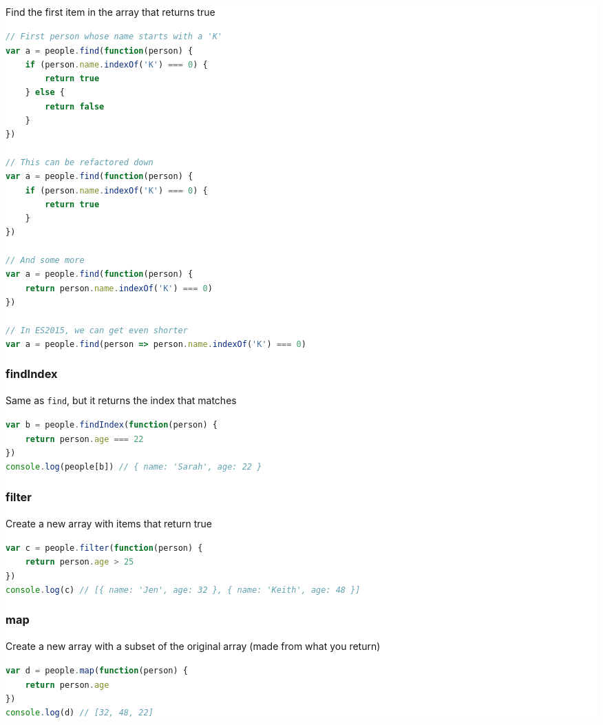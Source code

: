 Find the first item in the array that returns true

```javascript
// First person whose name starts with a 'K'
var a = people.find(function(person) {
    if (person.name.indexOf('K') === 0) {
        return true
    } else {
        return false
    }
})

// This can be refactored down
var a = people.find(function(person) {
    if (person.name.indexOf('K') === 0) {
        return true
    }
})

// And some more
var a = people.find(function(person) {
    return person.name.indexOf('K') === 0)
})

// In ES2015, we can get even shorter
var a = people.find(person => person.name.indexOf('K') === 0)
```

### findIndex

Same as `find`, but it returns the index that matches

```javascript
var b = people.findIndex(function(person) {
    return person.age === 22
})
console.log(people[b]) // { name: 'Sarah', age: 22 }
```

### filter

Create a new array with items that return true

```javascript
var c = people.filter(function(person) {
    return person.age > 25
})
console.log(c) // [{ name: 'Jen', age: 32 }, { name: 'Keith', age: 48 }]
```

### map

Create a new array with a subset of the original array (made from what you return)

```javascript
var d = people.map(function(person) {
    return person.age
})
console.log(d) // [32, 48, 22]
```
